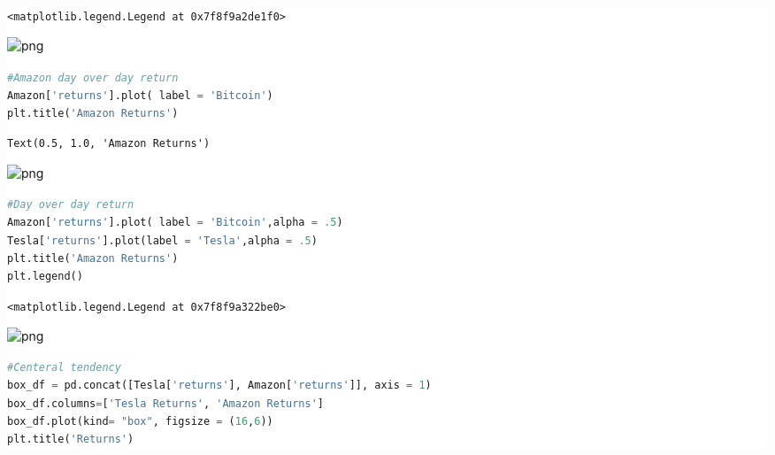 


    <matplotlib.legend.Legend at 0x7f8f9a2de1f0>




    
![png](output_25_1.png)
    



```python
#Amazon day over day return
Amazon['returns'].plot( label = 'Bitcoin')
plt.title('Amazon Returns')

```




    Text(0.5, 1.0, 'Amazon Returns')




    
![png](output_26_1.png)
    



```python
#Day over day return 
Amazon['returns'].plot( label = 'Bitcoin',alpha = .5)
Tesla['returns'].plot(label = 'Tesla',alpha = .5)
plt.title('Amazon Returns')
plt.legend()

```




    <matplotlib.legend.Legend at 0x7f8f9a322be0>




    
![png](output_27_1.png)
    



```python
#Centeral tendency
box_df = pd.concat([Tesla['returns'], Amazon['returns']], axis = 1)
box_df.columns=['Tesla Returns', 'Amazon Returns']
box_df.plot(kind= "box", figsize = (16,6))
plt.title('Returns')

```

